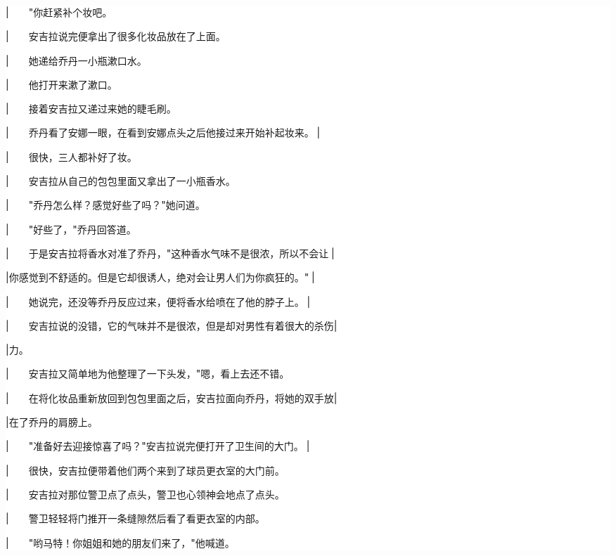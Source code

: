 |　　"你赶紧补个妆吧。

|　　安吉拉说完便拿出了很多化妆品放在了上面。

|　　她递给乔丹一小瓶漱口水。

|　　他打开来漱了漱口。

|　　接着安吉拉又递过来她的睫毛刷。

|　　乔丹看了安娜一眼，在看到安娜点头之后他接过来开始补起妆来。 |

|　　很快，三人都补好了妆。

|　　安吉拉从自己的包包里面又拿出了一小瓶香水。

|　　"乔丹怎么样？感觉好些了吗？"她问道。

|　　"好些了，"乔丹回答道。

|　　于是安吉拉将香水对准了乔丹，"这种香水气味不是很浓，所以不会让 |

|你感觉到不舒适的。但是它却很诱人，绝对会让男人们为你疯狂的。" |

|　　她说完，还没等乔丹反应过来，便将香水给喷在了他的脖子上。 |

|　　安吉拉说的没错，它的气味并不是很浓，但是却对男性有着很大的杀伤|

|力。

|　　安吉拉又简单地为他整理了一下头发，"嗯，看上去还不错。

|　　在将化妆品重新放回到包包里面之后，安吉拉面向乔丹，将她的双手放|

|在了乔丹的肩膀上。

|　　"准备好去迎接惊喜了吗？"安吉拉说完便打开了卫生间的大门。 |

|　　很快，安吉拉便带着他们两个来到了球员更衣室的大门前。

|　　安吉拉对那位警卫点了点头，警卫也心领神会地点了点头。

|　　警卫轻轻将门推开一条缝隙然后看了看更衣室的内部。

|　　"哟马特！你姐姐和她的朋友们来了，"他喊道。
